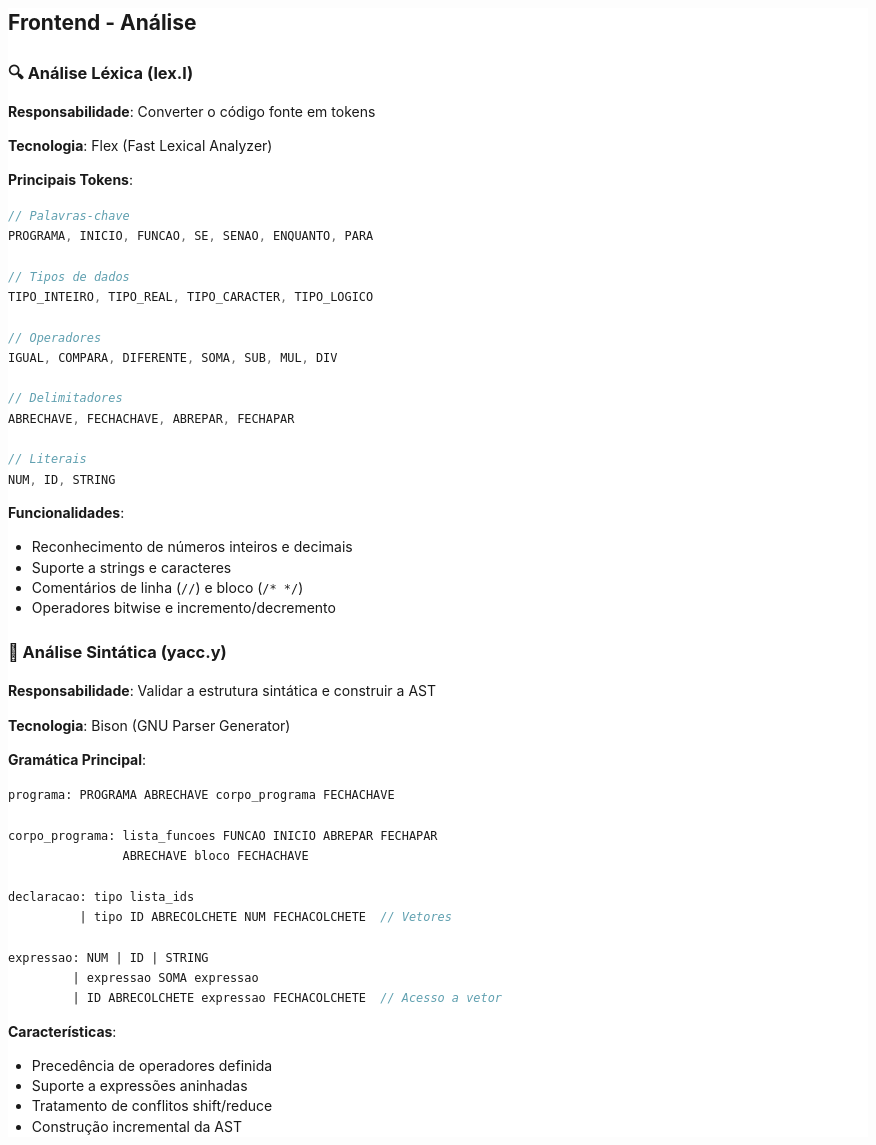 ## Frontend - Análise

### 🔍 Análise Léxica (lex.l)

**Responsabilidade**: Converter o código fonte em tokens

**Tecnologia**: Flex (Fast Lexical Analyzer)

**Principais Tokens**:
```c
// Palavras-chave
PROGRAMA, INICIO, FUNCAO, SE, SENAO, ENQUANTO, PARA

// Tipos de dados
TIPO_INTEIRO, TIPO_REAL, TIPO_CARACTER, TIPO_LOGICO

// Operadores
IGUAL, COMPARA, DIFERENTE, SOMA, SUB, MUL, DIV

// Delimitadores
ABRECHAVE, FECHACHAVE, ABREPAR, FECHAPAR

// Literais
NUM, ID, STRING
```

**Funcionalidades**:
- Reconhecimento de números inteiros e decimais
- Suporte a strings e caracteres
- Comentários de linha (`//`) e bloco (`/* */`)
- Operadores bitwise e incremento/decremento

### 🌳 Análise Sintática (yacc.y)

**Responsabilidade**: Validar a estrutura sintática e construir a AST

**Tecnologia**: Bison (GNU Parser Generator)

**Gramática Principal**:
```yacc
programa: PROGRAMA ABRECHAVE corpo_programa FECHACHAVE

corpo_programa: lista_funcoes FUNCAO INICIO ABREPAR FECHAPAR 
                ABRECHAVE bloco FECHACHAVE

declaracao: tipo lista_ids
          | tipo ID ABRECOLCHETE NUM FECHACOLCHETE  // Vetores

expressao: NUM | ID | STRING
         | expressao SOMA expressao
         | ID ABRECOLCHETE expressao FECHACOLCHETE  // Acesso a vetor
```

**Características**:
- Precedência de operadores definida
- Suporte a expressões aninhadas
- Tratamento de conflitos shift/reduce
- Construção incremental da AST
